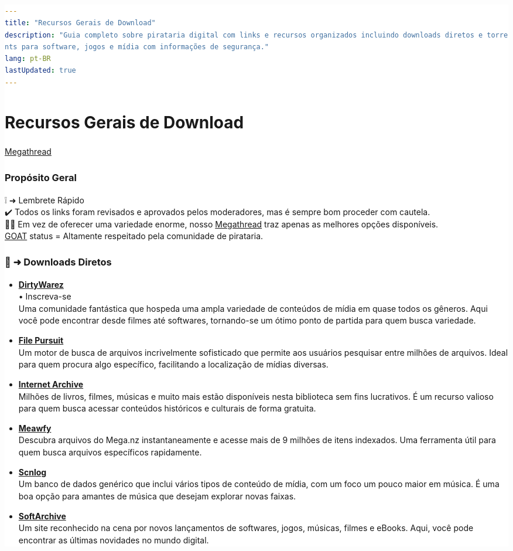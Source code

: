 ```yaml
---
title: "Recursos Gerais de Download"
description: "Guia completo sobre pirataria digital com links e recursos organizados incluindo downloads diretos e torrents para software, jogos e mídia com informações de segurança."
lang: pt-BR
lastUpdated: true
---
```


# Recursos Gerais de Download

[Megathread](https://www.reddit.com/r/Piracy/wiki/megathread/)

### Propósito Geral

❕ ➜ Lembrete Rápido  
✔️ Todos os links foram revisados e aprovados pelos moderadores, mas é sempre bom proceder com cautela.  
👍🏻 Em vez de oferecer uma variedade enorme, nosso [Megathread](https://www.reddit.com/r/Piracy/wiki/megathread/) traz apenas as melhores opções disponíveis.  
[GOAT](https://www.urbandictionary.com/define.php?term=goat) status = Altamente respeitado pela comunidade de pirataria.  

### 📑 ➜ Downloads Diretos

- **[DirtyWarez](https://forum.dirtywarez.com/)**  
  • Inscreva-se  
  Uma comunidade fantástica que hospeda uma ampla variedade de conteúdos de mídia em quase todos os gêneros. Aqui você pode encontrar desde filmes até softwares, tornando-se um ótimo ponto de partida para quem busca variedade.

- **[File Pursuit](https://filepursuit.com/)**  
  Um motor de busca de arquivos incrivelmente sofisticado que permite aos usuários pesquisar entre milhões de arquivos. Ideal para quem procura algo específico, facilitando a localização de mídias diversas.

- **[Internet Archive](https://archive.org/)**  
  Milhões de livros, filmes, músicas e muito mais estão disponíveis nesta biblioteca sem fins lucrativos. É um recurso valioso para quem busca acessar conteúdos históricos e culturais de forma gratuita.

- **[Meawfy](https://meawfy.com/)**  
  Descubra arquivos do Mega.nz instantaneamente e acesse mais de 9 milhões de itens indexados. Uma ferramenta útil para quem busca arquivos específicos rapidamente.

- **[Scnlog](https://scnlog.me/)**  
  Um banco de dados genérico que inclui vários tipos de conteúdo de mídia, com um foco um pouco maior em música. É uma boa opção para amantes de música que desejam explorar novas faixas.

- **[SoftArchive](https://softarchive.is/)**  
  Um site reconhecido na cena por novos lançamentos de softwares, jogos, músicas, filmes e eBooks. Aqui, você pode encontrar as últimas novidades no mundo digital.
